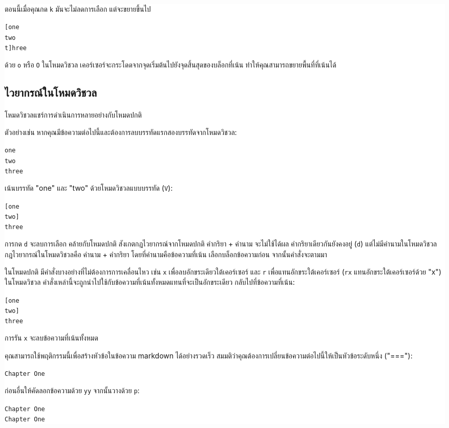 ตอนนี้เมื่อคุณกด `k` มันจะไม่ลดการเลือก แต่จะขยายขึ้นไป

```shell
[one
two
t]hree
```

ด้วย `o` หรือ `O` ในโหมดวิชวล เคอร์เซอร์จะกระโดดจากจุดเริ่มต้นไปยังจุดสิ้นสุดของบล็อกที่เน้น ทำให้คุณสามารถขยายพื้นที่ที่เน้นได้

## ไวยากรณ์ในโหมดวิชวล

โหมดวิชวลแชร์การดำเนินการหลายอย่างกับโหมดปกติ

ตัวอย่างเช่น หากคุณมีข้อความต่อไปนี้และต้องการลบบรรทัดแรกสองบรรทัดจากโหมดวิชวล:

```shell
one
two
three
```

เน้นบรรทัด "one" และ "two" ด้วยโหมดวิชวลแบบบรรทัด (`V`):

```shell
[one
two]
three
```

การกด `d` จะลบการเลือก คล้ายกับโหมดปกติ สังเกตกฎไวยากรณ์จากโหมดปกติ คำกริยา + คำนาม จะไม่ใช้ได้ผล คำกริยาเดียวกันยังคงอยู่ (`d`) แต่ไม่มีคำนามในโหมดวิชวล กฎไวยากรณ์ในโหมดวิชวลคือ คำนาม + คำกริยา โดยที่คำนามคือข้อความที่เน้น เลือกบล็อกข้อความก่อน จากนั้นคำสั่งจะตามมา

ในโหมดปกติ มีคำสั่งบางอย่างที่ไม่ต้องการการเคลื่อนไหว เช่น `x` เพื่อลบอักขระเดียวใต้เคอร์เซอร์ และ `r` เพื่อแทนอักขระใต้เคอร์เซอร์ (`rx` แทนอักขระใต้เคอร์เซอร์ด้วย "x") ในโหมดวิชวล คำสั่งเหล่านี้จะถูกนำไปใช้กับข้อความที่เน้นทั้งหมดแทนที่จะเป็นอักขระเดียว กลับไปที่ข้อความที่เน้น:

```shell
[one
two]
three
```

การรัน `x` จะลบข้อความที่เน้นทั้งหมด

คุณสามารถใช้พฤติกรรมนี้เพื่อสร้างหัวข้อในข้อความ markdown ได้อย่างรวดเร็ว สมมติว่าคุณต้องการเปลี่ยนข้อความต่อไปนี้ให้เป็นหัวข้อระดับหนึ่ง ("==="):

```shell
Chapter One
```

ก่อนอื่นให้คัดลอกข้อความด้วย `yy` จากนั้นวางด้วย `p`:

```shell
Chapter One
Chapter One
```
